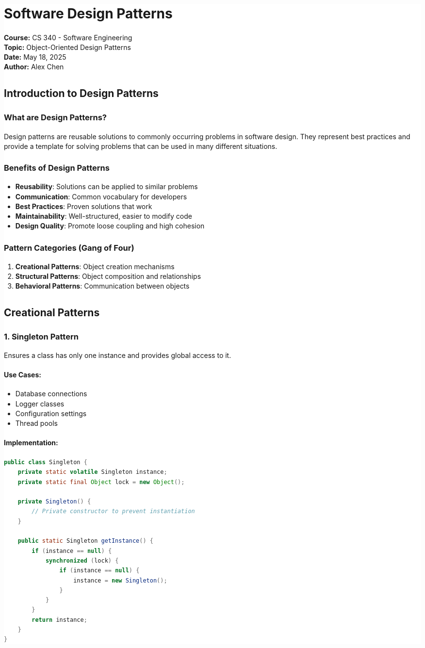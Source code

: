 # Software Design Patterns

**Course:** CS 340 - Software Engineering  
**Topic:** Object-Oriented Design Patterns  
**Date:** May 18, 2025  
**Author:** Alex Chen

## Introduction to Design Patterns

### What are Design Patterns?
Design patterns are reusable solutions to commonly occurring problems in software design. They represent best practices and provide a template for solving problems that can be used in many different situations.

### Benefits of Design Patterns
- **Reusability**: Solutions can be applied to similar problems
- **Communication**: Common vocabulary for developers
- **Best Practices**: Proven solutions that work
- **Maintainability**: Well-structured, easier to modify code
- **Design Quality**: Promote loose coupling and high cohesion

### Pattern Categories (Gang of Four)

1. **Creational Patterns**: Object creation mechanisms
2. **Structural Patterns**: Object composition and relationships  
3. **Behavioral Patterns**: Communication between objects

## Creational Patterns

### 1. Singleton Pattern
Ensures a class has only one instance and provides global access to it.

#### Use Cases:
- Database connections
- Logger classes
- Configuration settings
- Thread pools

#### Implementation:
```java
public class Singleton {
    private static volatile Singleton instance;
    private static final Object lock = new Object();
    
    private Singleton() {
        // Private constructor to prevent instantiation
    }
    
    public static Singleton getInstance() {
        if (instance == null) {
            synchronized (lock) {
                if (instance == null) {
                    instance = new Singleton();
                }
            }
        }
        return instance;
    }
}
```
